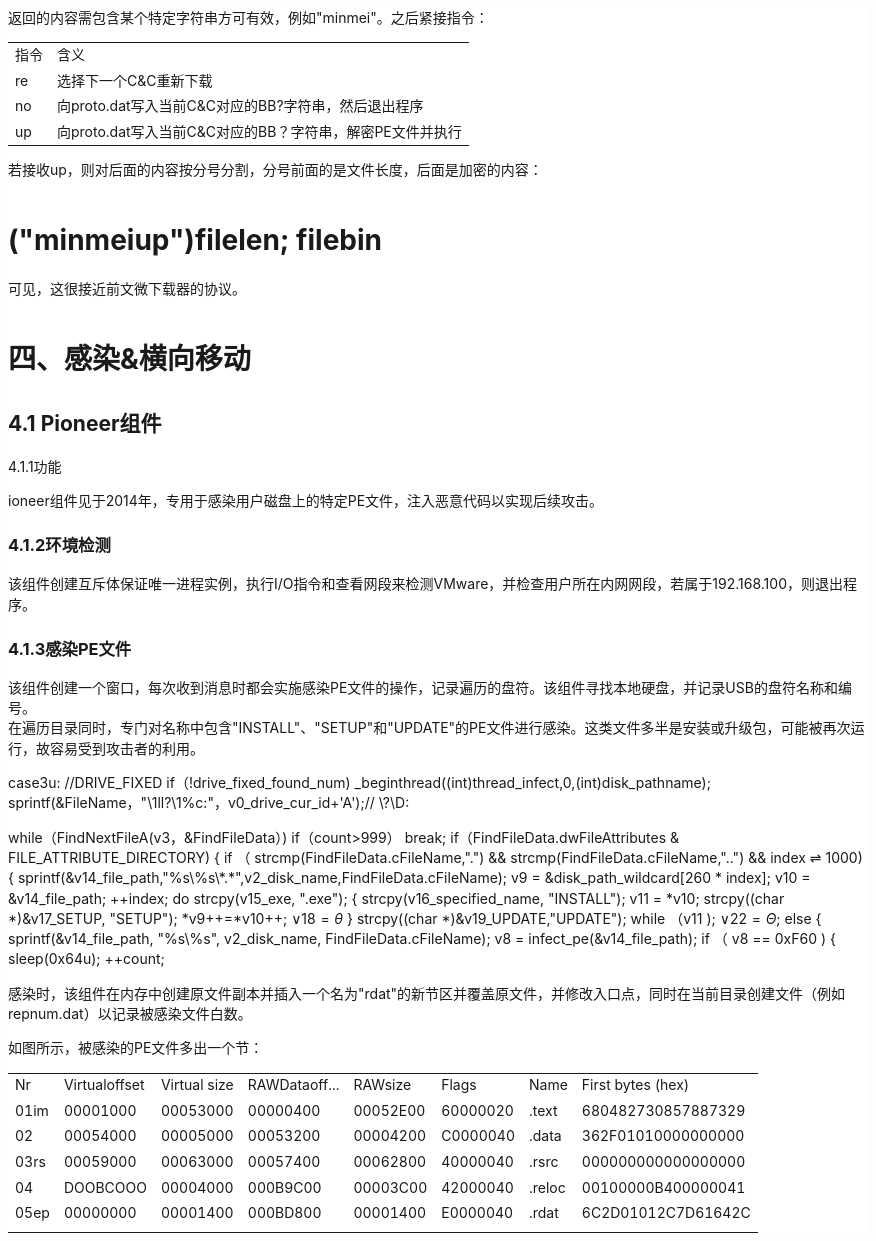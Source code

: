 返回的内容需包含某个特定字符串方可有效，例如"minmei"。之后紧接指令：  

<html><body><table><tr><td>指令</td><td>含义</td></tr><tr><td>re</td><td>选择下一个C&C重新下载</td></tr><tr><td>no</td><td>向proto.dat写入当前C&C对应的BB?字符串，然后退出程序</td></tr><tr><td>up</td><td>向proto.dat写入当前C&C对应的BB？字符串，解密PE文件并执行</td></tr></table></body></html>  

若接收up，则对后面的内容按分号分割，分号前面的是文件长度，后面是加密的内容：  

# ("minmeiup")filelen; filebin  

可见，这很接近前文微下载器的协议。  

# 四、感染&横向移动  

## 4.1 Pioneer组件  

4.1.1功能  

ioneer组件见于2014年，专用于感染用户磁盘上的特定PE文件，注入恶意代码以实现后续攻击。  

### 4.1.2环境检测  

该组件创建互斥体保证唯一进程实例，执行I/O指令和查看网段来检测VMware，并检查用户所在内网网段，若属于192.168.100，则退出程序。  

### 4.1.3感染PE文件  

该组件创建一个窗口，每次收到消息时都会实施感染PE文件的操作，记录遍历的盘符。该组件寻找本地硬盘，并记录USB的盘符名称和编号。  
在遍历目录同时，专门对名称中包含"INSTALL"、"SETUP"和"UPDATE"的PE文件进行感染。这类文件多半是安装或升级包，可能被再次运行，故容易受到攻击者的利用。  

case3u: //DRIVE_FIXED if（!drive_fixed_found_num) _beginthread((int)thread_infect,0,(int)disk_pathname); sprintf(&FileName，"\1ll?\1%c:"，v0_drive_cur_id+'A');// \\?\D:  

while（FindNextFileA(v3，&FindFileData）) if（count>999） break; if（FindFileData.dwFileAttributes & FILE_ATTRIBUTE_DIRECTORY) { if （ strcmp(FindFileData.cFileName,".") && strcmp(FindFileData.cFileName,"..") && index $\rightleftharpoons$ 1000) { sprintf(&v14_file_path,"%s\\%s\\\*.\*",v2_disk_name,FindFileData.cFileName); v9 $=$ &disk_path_wildcard[260 \* index]; v10 = &v14_file_path; ++index; do strcpy(v15_exe, ".exe"); { strcpy(v16_specified_name, "INSTALL"); v11 = \*v10; strcpy((char \*)&v17_SETUP, "SETUP"); \*v9++=\*v10++; $\vee18=\theta$ } strcpy((char \*)&v19_UPDATE,"UPDATE"); while （v11 ); $\vee22=\Theta;$ else { sprintf(&v14_file_path, "%s\\%s", v2_disk_name, FindFileData.cFileName); v8 = infect_pe(&v14_file_path); if （ v8 == 0xF60 ) { sleep(0x64u); ++count;  

感染时，该组件在内存中创建原文件副本并插入一个名为"rdat"的新节区并覆盖原文件，并修改入口点，同时在当前目录创建文件（例如repnum.dat）以记录被感染文件白数。  

如图所示，被感染的PE文件多出一个节：  

<html><body><table><tr><td>Nr</td><td>Virtualoffset</td><td>Virtual size</td><td>RAWDataoff...</td><td>RAWsize</td><td>Flags</td><td>Name</td><td>First bytes (hex)</td></tr><tr><td>01im</td><td>00001000</td><td>00053000</td><td>00000400</td><td>00052E00</td><td>60000020</td><td>.text</td><td>680482730857887329</td></tr><tr><td>02</td><td>00054000</td><td>00005000</td><td>00053200</td><td>00004200</td><td>C0000040</td><td>.data</td><td>362F01010000000000</td></tr><tr><td>03rs</td><td>00059000</td><td>00063000</td><td>00057400</td><td>00062800</td><td>40000040</td><td>.rsrc</td><td>000000000000000000</td></tr><tr><td>04</td><td>DOOBCOOO</td><td>00004000</td><td>000B9C00</td><td>00003C00</td><td>42000040</td><td>.reloc</td><td>00100000B400000041</td></tr><tr><td>05ep</td><td>00000000</td><td>00001400</td><td>000BD800</td><td>00001400</td><td>E0000040</td><td>.rdat</td><td>6C2D01012C7D61642C</td></tr><tr><td></td><td></td><td></td><td></td><td></td><td></td><td></td><td></td></tr></table></body></html>  
